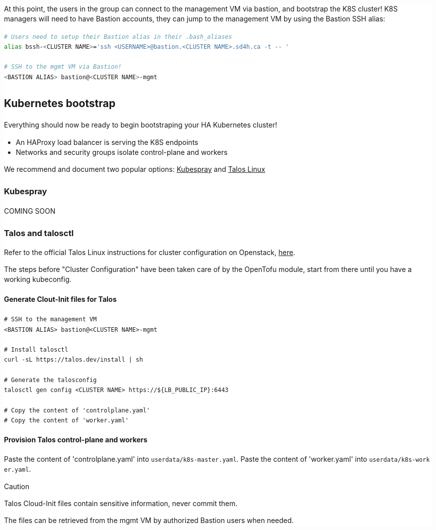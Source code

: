 At this point, the users in the group can connect to the management VM via bastion, and bootstrap the K8S cluster!
K8S managers will need to have Bastion accounts, they can jump to the management VM by using the Bastion SSH alias:
```bash
# Users need to setup their Bastion alias in their .bash_aliases
alias bssh-<CLUSTER NAME>='ssh <USERNAME>@bastion.<CLUSTER NAME>.sd4h.ca -t -- '

# SSH to the mgmt VM via Bastion!
<BASTION ALIAS> bastion@<CLUSTER NAME>-mgmt
```

## Kubernetes bootstrap

Everything should now be ready to begin bootstraping your HA Kubernetes cluster!
- An HAProxy load balancer is serving the K8S endpoints
- Networks and security groups isolate control-plane and workers

We recommend and document two popular options: [Kubespray](https://kubespray.io) and [Talos Linux](https://www.talos.dev/v1.10/)

### Kubespray
COMING SOON

### Talos and talosctl

Refer to the official Talos Linux instructions for cluster configuration on Openstack, [here](https://www.talos.dev/v1.10/talos-guides/install/cloud-platforms/openstack/#cluster-configuration).

The steps before "Cluster Configuration" have been taken care of by the OpenTofu module, start from there until you have a working kubeconfig.

#### Generate Clout-Init files for Talos
```bssh
# SSH to the management VM
<BASTION ALIAS> bastion@<CLUSTER NAME>-mgmt

# Install talosctl
curl -sL https://talos.dev/install | sh

# Generate the talosconfig
talosctl gen config <CLUSTER NAME> https://${LB_PUBLIC_IP}:6443

# Copy the content of 'controlplane.yaml'
# Copy the content of 'worker.yaml'
```

#### Provision Talos control-plane and workers
Paste the content of 'controlplane.yaml' into `userdata/k8s-master.yaml`.
Paste the content of 'worker.yaml' into `userdata/k8s-worker.yaml`.

> [!CAUTION]
> Talos Cloud-Init files contain sensitive information, never commit them.
> 
> The files can be retrieved from the mgmt VM by authorized Bastion users when needed.
